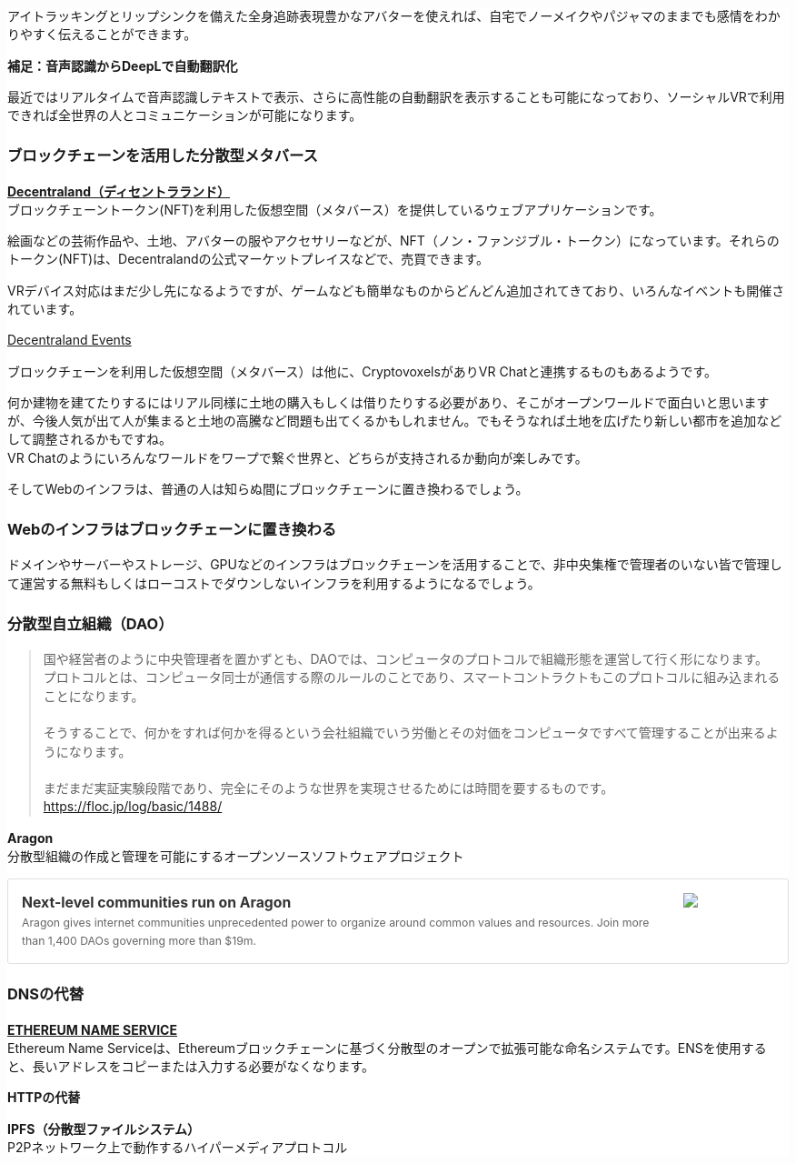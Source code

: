 アイトラッキングとリップシンクを備えた全身追跡表現豊かなアバターを使えれば、自宅でノーメイクやパジャマのままでも感情をわかりやすく伝えることができます。

**補足：音声認識からDeepLで自動翻訳化**

最近ではリアルタイムで音声認識しテキストで表示、さらに高性能の自動翻訳を表示することも可能になっており、ソーシャルVRで利用できれば全世界の人とコミュニケーションが可能になります。

### ブロックチェーンを活用した分散型メタバース

**[Decentraland（ディセントラランド）](https://decentraland.org/)**\
ブロックチェーントークン(NFT)を利用した仮想空間（メタバース）を提供しているウェブアプリケーションです。

絵画などの芸術作品や、土地、アバターの服やアクセサリーなどが、NFT（ノン・ファンジブル・トークン）になっています。それらのトークン(NFT)は、Decentralandの公式マーケットプレイスなどで、売買できます。

VRデバイス対応はまだ少し先になるようですが、ゲームなども簡単なものからどんどん追加されてきており、いろんなイベントも開催されています。

[Decentraland Events](https://events.decentraland.org/en/)

ブロックチェーンを利用した仮想空間（メタバース）は他に、CryptovoxelsがありVR Chatと連携するものもあるようです。

何か建物を建てたりするにはリアル同様に土地の購入もしくは借りたりする必要があり、そこがオープンワールドで面白いと思いますが、今後人気が出て人が集まると土地の高騰など問題も出てくるかもしれません。でもそうなれば土地を広げたり新しい都市を追加などして調整されるかもですね。\
VR Chatのようにいろんなワールドをワープで繋ぐ世界と、どちらが支持されるか動向が楽しみです。

そしてWebのインフラは、普通の人は知らぬ間にブロックチェーンに置き換わるでしょう。

### Webのインフラはブロックチェーンに置き換わる

ドメインやサーバーやストレージ、GPUなどのインフラはブロックチェーンを活用することで、非中央集権で管理者のいない皆で管理して運営する無料もしくはローコストでダウンしないインフラを利用するようになるでしょう。

### **分散型自立組織（DAO）**

> 国や経営者のように中央管理者を置かずとも、DAOでは、コンピュータのプロトコルで組織形態を運営して行く形になります。\
> プロトコルとは、コンピュータ同士が通信する際のルールのことであり、スマートコントラクトもこのプロトコルに組み込まれることになります。\
> \
> そうすることで、何かをすれば何かを得るという会社組織でいう労働とその対価をコンピュータですべて管理することが出来るようになります。\
> \
> まだまだ実証実験段階であり、完全にそのような世界を実現させるためには時間を要するものです。\
> <https://floc.jp/log/basic/1488/>

**Aragon**\
分散型組織の作成と管理を可能にするオープンソースソフトウェアプロジェクト

<div class="blogcardfu" style="width:auto;max-width:9999px;border:1px solid #E0E0E0;border-radius:3px;margin:10px 0;padding:15px;line-height:1.4;text-align:left;background:#FFFFFF;"><a href="https://aragon.org/" target="_blank" style="display:block;text-decoration:none;"><span class="blogcardfu-image" style="float:right;width:100px;padding:0 0 0 10px;margin:0 0 5px 5px;"><img src="https://images.weserv.nl/?w=100&url=ssl:assets.website-files.com/5e997428d0f2eb13a90aec8c/5ed61d34e1889f62b526d50e_Frame%201.png" width="100" style="width:100%;height:auto;max-height:100px;min-width:0;border:0 none;margin:0;"></span><br style="display:none"><span class="blogcardfu-title" style="font-size:112.5%;font-weight:700;color:#333333;margin:0 0 5px 0;">Next-level communities run on Aragon</span><br><span class="blogcardfu-content" style="font-size:87.5%;font-weight:400;color:#666666;">Aragon gives internet communities unprecedented power to organize around common values and resources. Join more than 1,400 DAOs governing more than $19m.</span><br><span style="clear:both;display:block;overflow:hidden;height:0;">&nbsp;</span></a></div>

### **DNSの代替**

**[ETHEREUM NAME SERVICE](https://ens.domains/)**\
Ethereum Name Serviceは、Ethereumブロックチェーンに基づく分散型のオープンで拡張可能な命名システムです。ENSを使用すると、長いアドレスをコピーまたは入力する必要がなくなります。

**HTTPの代替**

**IPFS（分散型ファイルシステム）**\
P2Pネットワーク上で動作するハイパーメディアプロトコル

